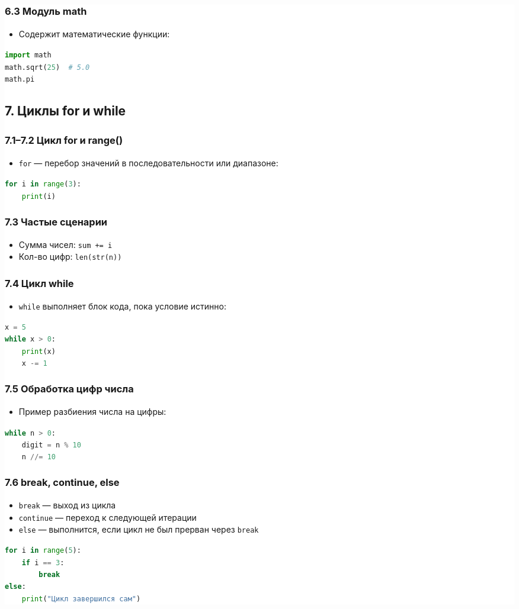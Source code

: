 ### 6.3 Модуль math

- Содержит математические функции:
```python
import math
math.sqrt(25)  # 5.0
math.pi
```

## 7. Циклы for и while

### 7.1–7.2 Цикл for и range()

- `for` — перебор значений в последовательности или диапазоне:

```python
for i in range(3):
    print(i)
```

### 7.3 Частые сценарии

- Сумма чисел: `sum += i`
- Кол-во цифр: `len(str(n))`

### 7.4 Цикл while

- `while` выполняет блок кода, пока условие истинно:

```python
x = 5
while x > 0:
    print(x)
    x -= 1
```

### 7.5 Обработка цифр числа

- Пример разбиения числа на цифры:

```python
while n > 0:
    digit = n % 10
    n //= 10
```

### 7.6 break, continue, else

- `break` — выход из цикла
- `continue` — переход к следующей итерации
- `else` — выполнится, если цикл не был прерван через `break`

```python
for i in range(5):
    if i == 3:
        break
else:
    print("Цикл завершился сам")
```

